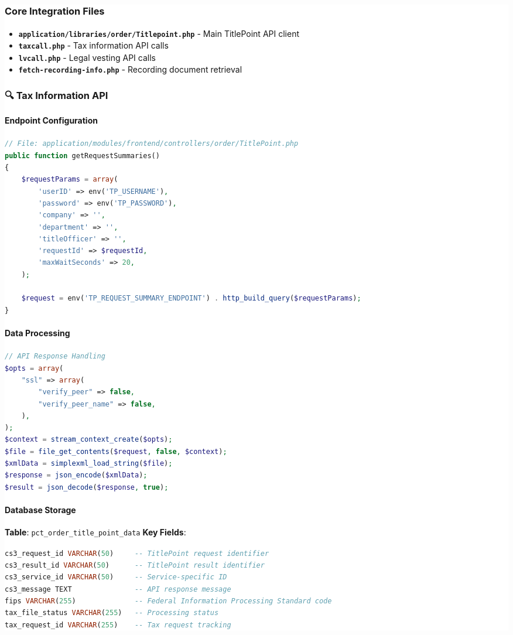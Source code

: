 ### Core Integration Files
- **`application/libraries/order/Titlepoint.php`** - Main TitlePoint API client
- **`taxcall.php`** - Tax information API calls
- **`lvcall.php`** - Legal vesting API calls  
- **`fetch-recording-info.php`** - Recording document retrieval

### 🔍 Tax Information API

#### Endpoint Configuration
```php
// File: application/modules/frontend/controllers/order/TitlePoint.php
public function getRequestSummaries()
{
    $requestParams = array(
        'userID' => env('TP_USERNAME'),
        'password' => env('TP_PASSWORD'),
        'company' => '',
        'department' => '',
        'titleOfficer' => '',
        'requestId' => $requestId,
        'maxWaitSeconds' => 20,
    );

    $request = env('TP_REQUEST_SUMMARY_ENDPOINT') . http_build_query($requestParams);
}
```

#### Data Processing
```php
// API Response Handling
$opts = array(
    "ssl" => array(
        "verify_peer" => false,
        "verify_peer_name" => false,
    ),
);
$context = stream_context_create($opts);
$file = file_get_contents($request, false, $context);
$xmlData = simplexml_load_string($file);
$response = json_encode($xmlData);
$result = json_decode($response, true);
```

#### Database Storage
**Table**: `pct_order_title_point_data`
**Key Fields**:
```sql
cs3_request_id VARCHAR(50)     -- TitlePoint request identifier
cs3_result_id VARCHAR(50)      -- TitlePoint result identifier  
cs3_service_id VARCHAR(50)     -- Service-specific ID
cs3_message TEXT               -- API response message
fips VARCHAR(255)              -- Federal Information Processing Standard code
tax_file_status VARCHAR(255)   -- Processing status
tax_request_id VARCHAR(255)    -- Tax request tracking
```
